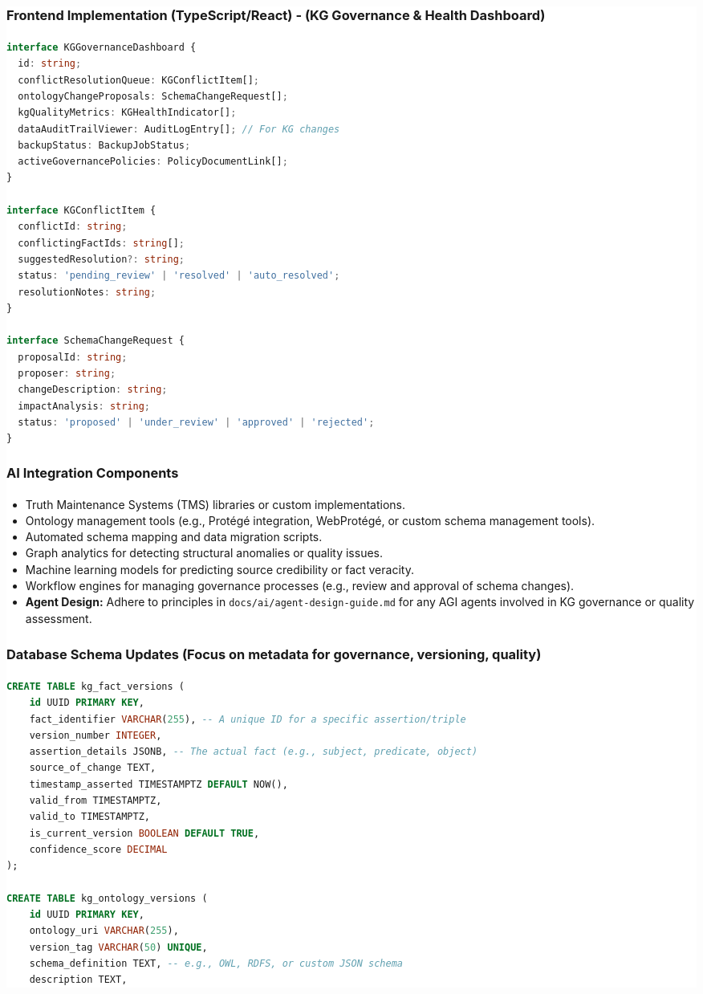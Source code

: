 ### Frontend Implementation (TypeScript/React) - (KG Governance & Health Dashboard)
```typescript
interface KGGovernanceDashboard {
  id: string;
  conflictResolutionQueue: KGConflictItem[];
  ontologyChangeProposals: SchemaChangeRequest[];
  kgQualityMetrics: KGHealthIndicator[];
  dataAuditTrailViewer: AuditLogEntry[]; // For KG changes
  backupStatus: BackupJobStatus;
  activeGovernancePolicies: PolicyDocumentLink[];
}

interface KGConflictItem {
  conflictId: string;
  conflictingFactIds: string[];
  suggestedResolution?: string;
  status: 'pending_review' | 'resolved' | 'auto_resolved';
  resolutionNotes: string;
}

interface SchemaChangeRequest {
  proposalId: string;
  proposer: string;
  changeDescription: string;
  impactAnalysis: string;
  status: 'proposed' | 'under_review' | 'approved' | 'rejected';
}
```

### AI Integration Components
- Truth Maintenance Systems (TMS) libraries or custom implementations.
- Ontology management tools (e.g., Protégé integration, WebProtégé, or custom schema management tools).
- Automated schema mapping and data migration scripts.
- Graph analytics for detecting structural anomalies or quality issues.
- Machine learning models for predicting source credibility or fact veracity.
- Workflow engines for managing governance processes (e.g., review and approval of schema changes).
- **Agent Design:** Adhere to principles in `docs/ai/agent-design-guide.md` for any AGI agents involved in KG governance or quality assessment.

### Database Schema Updates (Focus on metadata for governance, versioning, quality)
```sql
CREATE TABLE kg_fact_versions (
    id UUID PRIMARY KEY,
    fact_identifier VARCHAR(255), -- A unique ID for a specific assertion/triple
    version_number INTEGER,
    assertion_details JSONB, -- The actual fact (e.g., subject, predicate, object)
    source_of_change TEXT,
    timestamp_asserted TIMESTAMPTZ DEFAULT NOW(),
    valid_from TIMESTAMPTZ,
    valid_to TIMESTAMPTZ,
    is_current_version BOOLEAN DEFAULT TRUE,
    confidence_score DECIMAL
);

CREATE TABLE kg_ontology_versions (
    id UUID PRIMARY KEY,
    ontology_uri VARCHAR(255),
    version_tag VARCHAR(50) UNIQUE,
    schema_definition TEXT, -- e.g., OWL, RDFS, or custom JSON schema
    description TEXT,
```